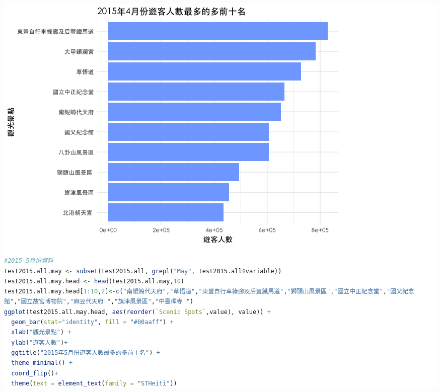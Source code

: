 ![](README_files/figure-markdown_github/unnamed-chunk-5-4.png)

``` r
#2015-5月份資料 
test2015.all.may <- subset(test2015.all, grepl("May", test2015.all$variable)) 
test2015.all.may.head <- head(test2015.all.may,10) 
test2015.all.may.head[1:10,2]<-c("南鯤鯓代天府","草悟道","東豐自行車綠廊及后豐鐵馬道","獅頭山風景區","國立中正紀念堂","國父紀念館","國立故宮博物院","麻豆代天府 ","旗津風景區","中臺禪寺 ") 
ggplot(test2015.all.may.head, aes(reorder(`Scenic Spots`,value), value)) +  
  geom_bar(stat="identity", fill = "#80aaff") +  
  xlab("觀光景點") + 
  ylab("遊客人數")+ 
  ggtitle("2015年5月份遊客人數最多的多前十名") + 
  theme_minimal() + 
  coord_flip()+
  theme(text = element_text(family = "STHeiti")) 
```
